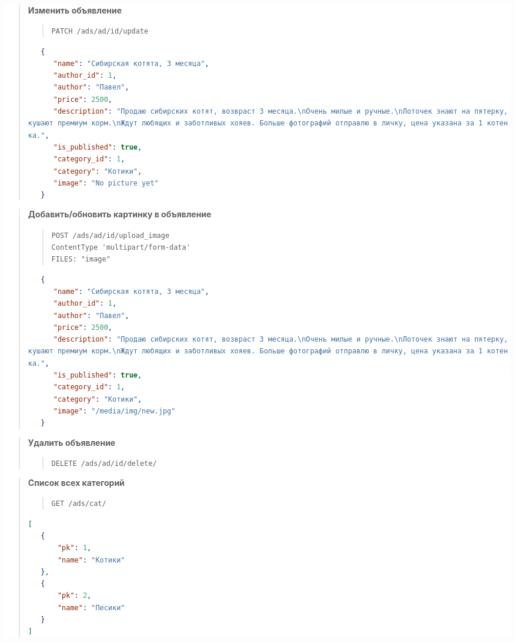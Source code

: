 
> **Изменить объявление**
>> `PATCH /ads/ad/id/update`
> ```json
>    {
>       "name": "Сибирская котята, 3 месяца",
>       "author_id": 1,
>       "author": "Павел",
>       "price": 2500,
>       "description": "Продаю сибирских котят, возвраст 3 месяца.\nОчень милые и ручные.\nЛоточек знают на пятерку, кушают премиум корм.\nЖдут любящих и заботливых хояев. Больше фотографий отправлю в личку, цена указана за 1 котенка.",
>       "is_published": true,
>       "category_id": 1,
>       "category": "Котики",
>       "image": "No picture yet"
>    }
> ```

> **Добавить/обновить картинку в объявление**
>> `POST /ads/ad/id/upload_image`  
> `ContentType 'multipart/form-data'`  
> `FILES: "image"`
> ```json
>    {
>       "name": "Сибирская котята, 3 месяца",
>       "author_id": 1,
>       "author": "Павел",
>       "price": 2500,
>       "description": "Продаю сибирских котят, возвраст 3 месяца.\nОчень милые и ручные.\nЛоточек знают на пятерку, кушают премиум корм.\nЖдут любящих и заботливых хояев. Больше фотографий отправлю в личку, цена указана за 1 котенка.",
>       "is_published": true,
>       "category_id": 1,
>       "category": "Котики",
>       "image": "/media/img/new.jpg"
>    }
> ```

> **Удалить объявление**
>> `DELETE /ads/ad/id/delete/`

> **Cписок всех категорий**
>> `GET /ads/cat/`
> ```json
> [
>    {
>        "pk": 1,
>        "name": "Котики"
>    },
>    {
>        "pk": 2,
>        "name": "Песики"
>    }
> ]
> ```

